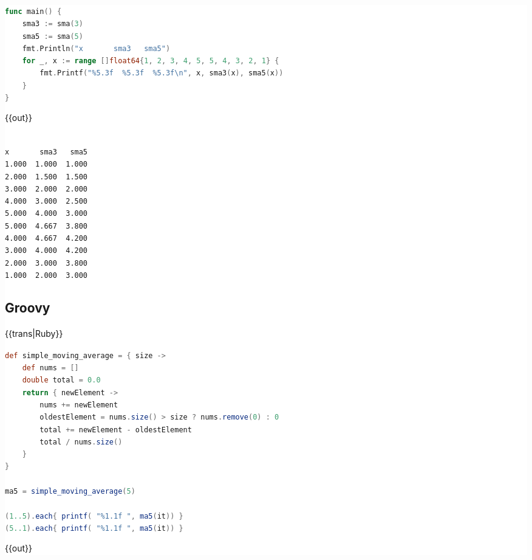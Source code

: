 ```go
func main() {
    sma3 := sma(3)
    sma5 := sma(5)
    fmt.Println("x       sma3   sma5")
    for _, x := range []float64{1, 2, 3, 4, 5, 5, 4, 3, 2, 1} {
        fmt.Printf("%5.3f  %5.3f  %5.3f\n", x, sma3(x), sma5(x))
    }
}
```

{{out}}

```txt

x       sma3   sma5
1.000  1.000  1.000
2.000  1.500  1.500
3.000  2.000  2.000
4.000  3.000  2.500
5.000  4.000  3.000
5.000  4.667  3.800
4.000  4.667  4.200
3.000  4.000  4.200
2.000  3.000  3.800
1.000  2.000  3.000

```



## Groovy

{{trans|Ruby}}

```groovy
def simple_moving_average = { size ->
    def nums = []
    double total = 0.0
    return { newElement ->
        nums += newElement
        oldestElement = nums.size() > size ? nums.remove(0) : 0
        total += newElement - oldestElement
        total / nums.size()
    }
}

ma5 = simple_moving_average(5)

(1..5).each{ printf( "%1.1f ", ma5(it)) }
(5..1).each{ printf( "%1.1f ", ma5(it)) }
```

{{out}}
